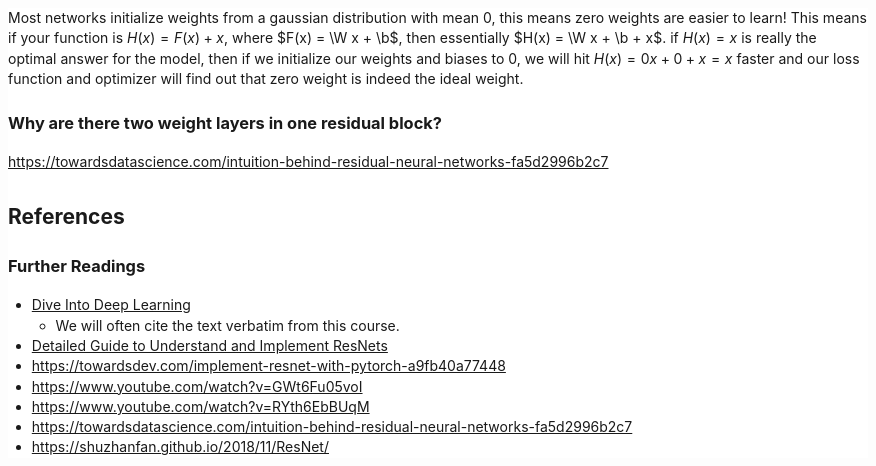 Most networks initialize weights from a gaussian distribution with mean $0$, this means zero weights are easier to learn! This means if your function is $H(x) = F(x) + x$, where $F(x) = \W x + \b$, then essentially $H(x) = \W x + \b + x$. if $H(x) = x$ is really the optimal answer for the model, then if we initialize our weights and biases to $0$, we will hit $H(x) = 0x + 0 + x = x$ faster and our loss function and optimizer will find out that zero weight is indeed the ideal weight.

### Why are there two weight layers in one residual block?

https://towardsdatascience.com/intuition-behind-residual-neural-networks-fa5d2996b2c7


## References

### Further Readings

- [Dive Into Deep Learning](https://d2l.ai/chapter_convolutional-modern/resnet.html)
    - We will often cite the text verbatim from this course.
- [Detailed Guide to Understand and Implement ResNets](https://cv-tricks.com/keras/understand-implement-resnets/)
- https://towardsdev.com/implement-resnet-with-pytorch-a9fb40a77448
- https://www.youtube.com/watch?v=GWt6Fu05voI
- https://www.youtube.com/watch?v=RYth6EbBUqM
- https://towardsdatascience.com/intuition-behind-residual-neural-networks-fa5d2996b2c7
- https://shuzhanfan.github.io/2018/11/ResNet/